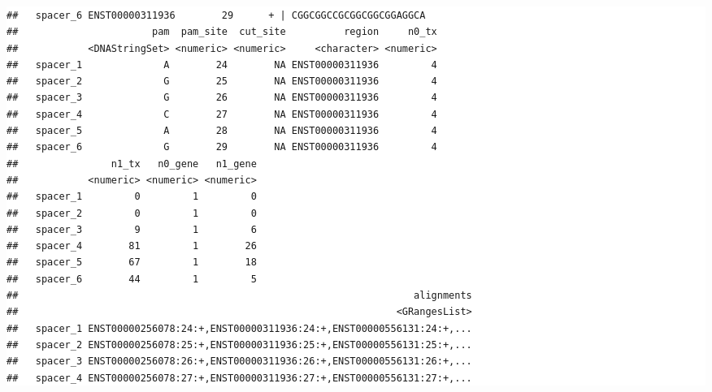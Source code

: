     ##   spacer_6 ENST00000311936        29      + | CGGCGGCCGCGGCGGCGGAGGCA
    ##                       pam  pam_site  cut_site          region     n0_tx
    ##            <DNAStringSet> <numeric> <numeric>     <character> <numeric>
    ##   spacer_1              A        24        NA ENST00000311936         4
    ##   spacer_2              G        25        NA ENST00000311936         4
    ##   spacer_3              G        26        NA ENST00000311936         4
    ##   spacer_4              C        27        NA ENST00000311936         4
    ##   spacer_5              A        28        NA ENST00000311936         4
    ##   spacer_6              G        29        NA ENST00000311936         4
    ##                n1_tx   n0_gene   n1_gene
    ##            <numeric> <numeric> <numeric>
    ##   spacer_1         0         1         0
    ##   spacer_2         0         1         0
    ##   spacer_3         9         1         6
    ##   spacer_4        81         1        26
    ##   spacer_5        67         1        18
    ##   spacer_6        44         1         5
    ##                                                                    alignments
    ##                                                                 <GRangesList>
    ##   spacer_1 ENST00000256078:24:+,ENST00000311936:24:+,ENST00000556131:24:+,...
    ##   spacer_2 ENST00000256078:25:+,ENST00000311936:25:+,ENST00000556131:25:+,...
    ##   spacer_3 ENST00000256078:26:+,ENST00000311936:26:+,ENST00000556131:26:+,...
    ##   spacer_4 ENST00000256078:27:+,ENST00000311936:27:+,ENST00000556131:27:+,...